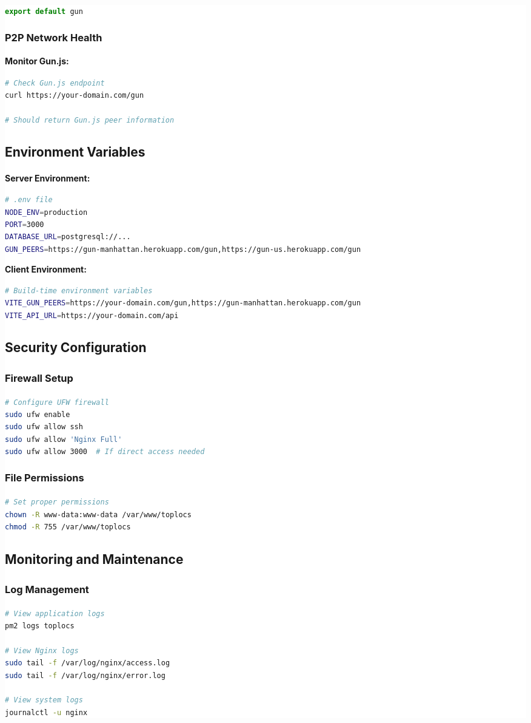 ```javascript
export default gun
```

### P2P Network Health

**Monitor Gun.js:**
```bash
# Check Gun.js endpoint
curl https://your-domain.com/gun

# Should return Gun.js peer information
```

## Environment Variables

**Server Environment:**
```bash
# .env file
NODE_ENV=production
PORT=3000
DATABASE_URL=postgresql://...
GUN_PEERS=https://gun-manhattan.herokuapp.com/gun,https://gun-us.herokuapp.com/gun
```

**Client Environment:**
```bash
# Build-time environment variables
VITE_GUN_PEERS=https://your-domain.com/gun,https://gun-manhattan.herokuapp.com/gun
VITE_API_URL=https://your-domain.com/api
```

## Security Configuration

### Firewall Setup
```bash
# Configure UFW firewall
sudo ufw enable
sudo ufw allow ssh
sudo ufw allow 'Nginx Full'
sudo ufw allow 3000  # If direct access needed
```

### File Permissions
```bash
# Set proper permissions
chown -R www-data:www-data /var/www/toplocs
chmod -R 755 /var/www/toplocs
```

## Monitoring and Maintenance

### Log Management
```bash
# View application logs
pm2 logs toplocs

# View Nginx logs
sudo tail -f /var/log/nginx/access.log
sudo tail -f /var/log/nginx/error.log

# View system logs
journalctl -u nginx
```
